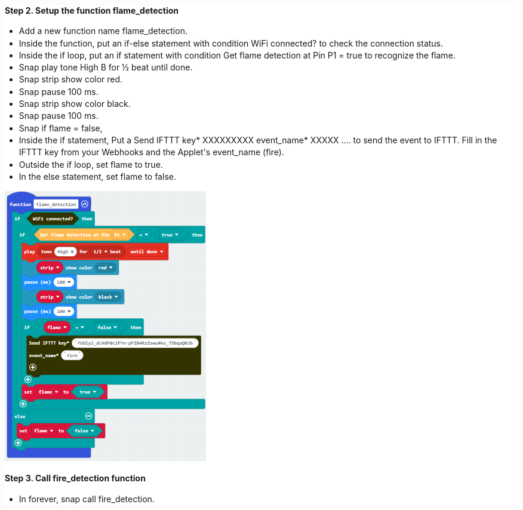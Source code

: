 <p>

**Step 2\. Setup the function flame\_detection**

* Add a new function name flame\_detection.  
* Inside the function, put an if-else statement with condition WiFi connected? to check the connection status.  
* Inside the if loop, put an if statement with condition Get flame detection at Pin P1 \= true to recognize the flame.  
* Snap play tone High B for ½ beat until done.  
* Snap strip show color red.  
* Snap pause 100 ms.  
* Snap strip show color black.  
* Snap pause 100 ms.  
* Snap if flame \= false,  
* Inside the if statement, Put a Send IFTTT key\* XXXXXXXXX event\_name\* XXXXX .... to send the event to IFTTT. Fill in the IFTTT key from your Webhooks and the Applet's event\_name (fire).  
* Outside the if loop, set flame to true.  
* In the else statement, set flame to false.  
    
![pic_60](./images/Sc4/Sc4_p12.png)
<p>

**Step 3\. Call fire\_detection function**

* In forever, snap call fire\_detection.  
     